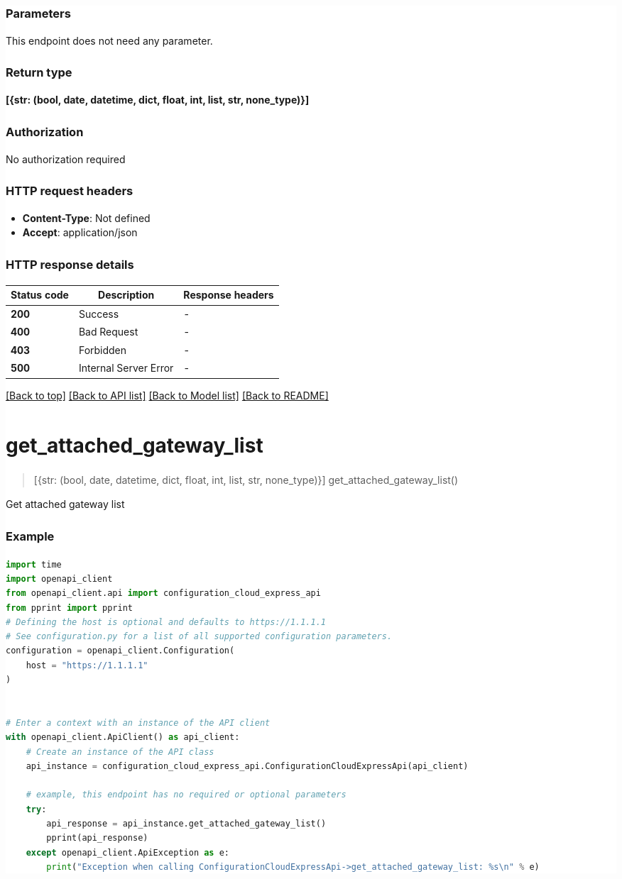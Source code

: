 
### Parameters
This endpoint does not need any parameter.

### Return type

**[{str: (bool, date, datetime, dict, float, int, list, str, none_type)}]**

### Authorization

No authorization required

### HTTP request headers

 - **Content-Type**: Not defined
 - **Accept**: application/json


### HTTP response details

| Status code | Description | Response headers |
|-------------|-------------|------------------|
**200** | Success |  -  |
**400** | Bad Request |  -  |
**403** | Forbidden |  -  |
**500** | Internal Server Error |  -  |

[[Back to top]](#) [[Back to API list]](../README.md#documentation-for-api-endpoints) [[Back to Model list]](../README.md#documentation-for-models) [[Back to README]](../README.md)

# **get_attached_gateway_list**
> [{str: (bool, date, datetime, dict, float, int, list, str, none_type)}] get_attached_gateway_list()



Get attached gateway list

### Example


```python
import time
import openapi_client
from openapi_client.api import configuration_cloud_express_api
from pprint import pprint
# Defining the host is optional and defaults to https://1.1.1.1
# See configuration.py for a list of all supported configuration parameters.
configuration = openapi_client.Configuration(
    host = "https://1.1.1.1"
)


# Enter a context with an instance of the API client
with openapi_client.ApiClient() as api_client:
    # Create an instance of the API class
    api_instance = configuration_cloud_express_api.ConfigurationCloudExpressApi(api_client)

    # example, this endpoint has no required or optional parameters
    try:
        api_response = api_instance.get_attached_gateway_list()
        pprint(api_response)
    except openapi_client.ApiException as e:
        print("Exception when calling ConfigurationCloudExpressApi->get_attached_gateway_list: %s\n" % e)
```
